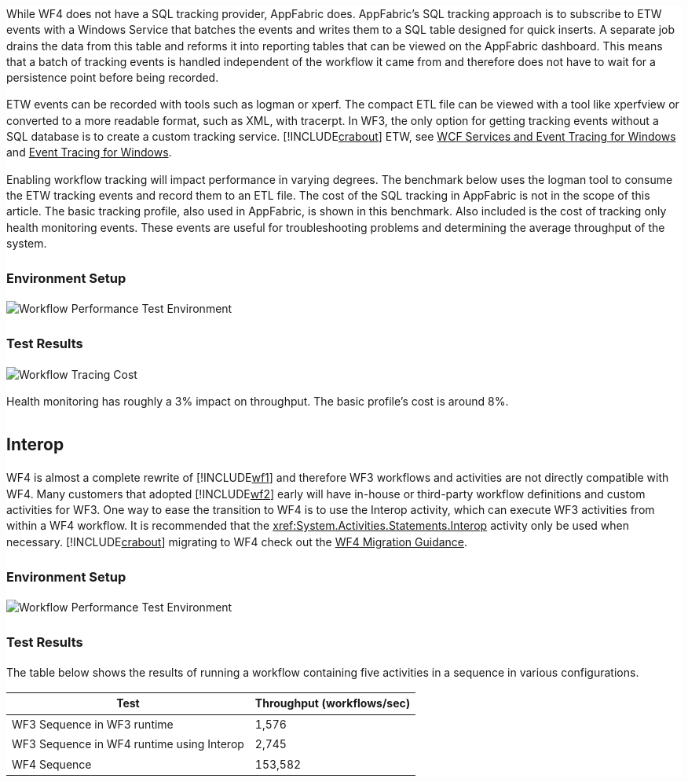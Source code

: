  While WF4 does not have a SQL tracking provider, AppFabric does.  AppFabric’s SQL tracking approach is to subscribe to ETW events with a Windows Service that batches the events and writes them to a SQL table designed for quick inserts.  A separate job drains the data from this table and reforms it into reporting tables that can be viewed on the AppFabric dashboard.  This means that a batch of tracking events is handled independent of the workflow it came from and therefore does not have to wait for a persistence point before being recorded.  
  
 ETW events can be recorded with tools such as logman or xperf.  The compact ETL file can be viewed with a tool like xperfview or converted to a more readable format, such as XML, with tracerpt.  In WF3, the only option for getting tracking events without a SQL database is to create a custom tracking service. [!INCLUDE[crabout](../../../includes/crabout-md.md)] ETW, see [WCF Services and Event Tracing for Windows](../../../docs/framework/wcf/samples/wcf-services-and-event-tracing-for-windows.md) and [Event Tracing for Windows](http://msdn.microsoft.com/library/ff190903.aspx\)).  
  
 Enabling workflow tracking will impact performance in varying degrees.  The benchmark below uses the logman tool to consume the ETW tracking events and record them to an ETL file.  The cost of the SQL tracking in AppFabric is not in the scope of this article.  The basic tracking profile, also used in AppFabric, is shown in this benchmark.  Also included is the cost of tracking only health monitoring events.  These events are useful for troubleshooting problems and determining the average throughput of the system.  
  
### Environment Setup  
 ![Workflow Performance Test Environment](../../../docs/framework/windows-workflow-foundation/media/wfperfenvironment.gif "WFPerfEnvironment")  
  
### Test Results  
 ![Workflow Tracing Cost](../../../docs/framework/windows-workflow-foundation/media/workflowtracingcost.gif "WorkflowTracingCost")  
  
 Health monitoring has roughly a 3% impact on throughput.  The basic profile’s cost is around 8%.  
  
## Interop  
 WF4 is almost a complete rewrite of [!INCLUDE[wf1](../../../includes/wf1-md.md)] and therefore WF3 workflows and activities are not directly compatible with WF4.  Many customers that adopted [!INCLUDE[wf2](../../../includes/wf2-md.md)] early will have in-house or third-party workflow definitions and custom activities for WF3.  One way to ease the transition to WF4 is to use the Interop activity, which can execute WF3 activities from within a WF4 workflow.  It is recommended that the <xref:System.Activities.Statements.Interop> activity only be used when necessary. [!INCLUDE[crabout](../../../includes/crabout-md.md)] migrating to WF4 check out the [WF4 Migration Guidance](http://go.microsoft.com/fwlink/?LinkID=153313).  
  
### Environment Setup  
 ![Workflow Performance Test Environment](../../../docs/framework/windows-workflow-foundation/media/wfperfenvironment.gif "WFPerfEnvironment")  
  
### Test Results  
 The table below shows the results of running a workflow containing five activities in a sequence in various configurations.  
  
|Test|Throughput (workflows/sec)|  
|----------|-----------------------------------|  
|WF3 Sequence in WF3 runtime|1,576|  
|WF3 Sequence in WF4 runtime using Interop|2,745|  
|WF4 Sequence|153,582|  
  